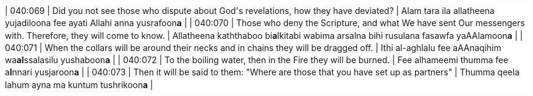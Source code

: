 | 040:069 | Did you not see those who dispute about God's revelations, how they have deviated?                                                                                                                                                                                                                                         | Alam tara il<span class="underline">a</span> alla<span class="underline">th</span>eena yuj<span class="underline">a</span>diloona fee <span class="underline">a</span>y<span class="underline">a</span>ti All<span class="underline">a</span>hi ann<span class="underline">a</span> yu<span class="underline">s</span>rafoon**a**                                                                                                                                                                                                                                                                                                                                                                                                                                                                                                                             |
| 040:070 | Those who deny the Scripture, and what We have sent Our messengers with. Therefore, they will come to know.                                                                                                                                                                                                                | Alla<span class="underline">th</span>eena ka<span class="underline">thth</span>aboo bi**a**lkit<span class="underline">a</span>bi wabim<span class="underline">a</span> arsaln<span class="underline">a</span> bihi rusulan<span class="underline">a</span> fasawfa yaAAlamoon**a**                                                                                                                                                                                                                                                                                                                                                                                                                                                                                                                                                                           |
| 040:071 | When the collars will be around their necks and in chains they will be dragged off.                                                                                                                                                                                                                                        | I<span class="underline">th</span>i al-aghl<span class="underline">a</span>lu fee aAAn<span class="underline">a</span>qihim wa**al**ssal<span class="underline">a</span>silu yus<span class="underline">h</span>aboon**a**                                                                                                                                                                                                                                                                                                                                                                                                                                                                                                                                                                                                                                    |
| 040:072 | To the boiling water, then in the Fire they will be burned.                                                                                                                                                                                                                                                                | Fee al<span class="underline">h</span>ameemi thumma fee a**l**nn<span class="underline">a</span>ri yusjaroon**a**                                                                                                                                                                                                                                                                                                                                                                                                                                                                                                                                                                                                                                                                                                                                             |
| 040:073 | Then it will be said to them: "Where are those that you have set up as partners"                                                                                                                                                                                                                                           | Thumma qeela lahum ayna m<span class="underline">a</span> kuntum tushrikoon**a**                                                                                                                                                                                                                                                                                                                                                                                                                                                                                                                                                                                                                                                                                                                                                                              |